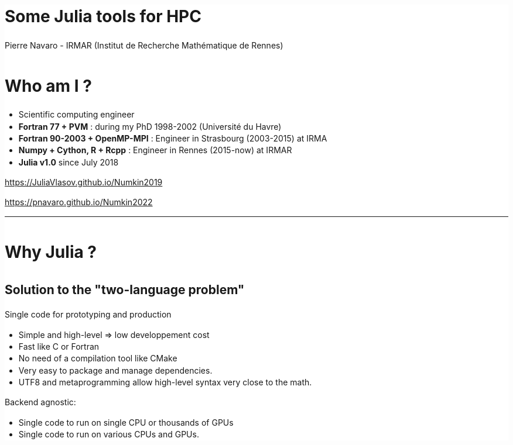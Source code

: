




# Some Julia tools for HPC


Pierre Navaro - IRMAR (Institut de Recherche Mathématique de Rennes) 






# Who am I ?


  * Scientific computing engineer
  * **Fortran 77 + PVM** : during my PhD 1998-2002 (Université du Havre)
  * **Fortran 90-2003 + OpenMP-MPI** : Engineer in Strasbourg (2003-2015) at IRMA
  * **Numpy + Cython, R + Rcpp** : Engineer in Rennes (2015-now) at IRMAR
  * **Julia v1.0** since July 2018


https://JuliaVlasov.github.io/Numkin2019


https://pnavaro.github.io/Numkin2022


---






# Why Julia ?






## Solution to the "two-language problem"


Single code for prototyping and production


  * Simple and high-level $\Rightarrow$ low developpement cost
  * Fast like C or Fortran
  * No need of a compilation tool like CMake
  * Very easy to package and manage dependencies.
  * UTF8 and metaprogramming allow high-level syntax very close to the math.


Backend agnostic:


  * Single code to run on single CPU or thousands of GPUs
  * Single code to run on various CPUs and GPUs.
